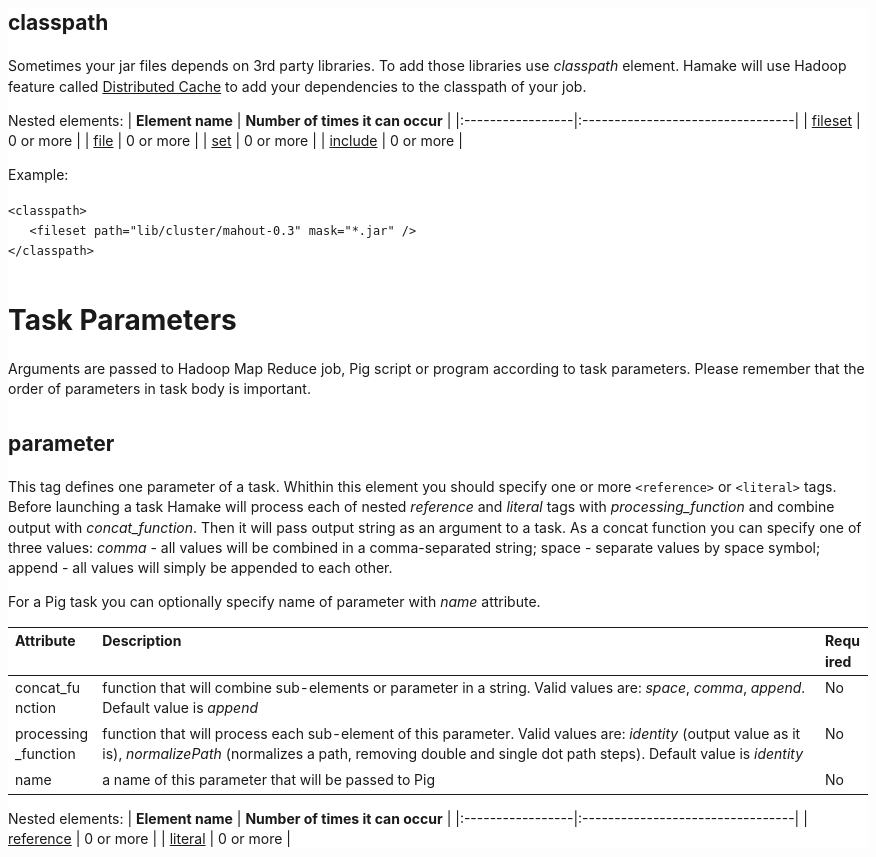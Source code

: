## classpath ##

Sometimes your jar files depends on 3rd party libraries. To add those libraries use _classpath_ element. Hamake will use Hadoop feature called [Distributed Cache](http://hadoop.apache.org/common/docs/current/api/org/apache/hadoop/filecache/DistributedCache.html) to add your dependencies to the classpath of your job.

Nested elements:
| **Element name** | **Number of times it can occur** |
|:-----------------|:---------------------------------|
| [fileset](#fileset.md) | 0 or more |
| [file](#file.md) | 0 or more |
| [set](#set.md) | 0 or more |
| [include](#include.md) | 0 or more |

Example:
```
<classpath>
   <fileset path="lib/cluster/mahout-0.3" mask="*.jar" />
</classpath>
```

# Task Parameters #

Arguments are passed to Hadoop Map Reduce job, Pig script or program according to task parameters. Please remember that the order of parameters in task body is important.

## parameter ##

This tag defines one parameter of a task. Whithin this element you should specify one or more `<reference>` or `<literal>` tags. Before launching a task Hamake will process each of nested _reference_ and _literal_ tags with _processing\_function_ and combine output with _concat\_function_. Then it will pass output string as an argument to a task. As a concat function you can specify one of three values: _comma_ - all values will be combined in a comma-separated string; space - separate values by space symbol; append - all values will simply be appended to each other.

For a Pig task you can optionally specify name of parameter with _name_ attribute.

| **Attribute** | **Description** | **Required** |
|:--------------|:----------------|:-------------|
| concat\_function | function that will combine sub-elements or parameter in a string. Valid values are: _space_, _comma_, _append_. Default value is _append_ | No |
| processing\_function | function that will process each sub-element of this parameter. Valid values are: _identity_ (output value as it is), _normalizePath_ (normalizes a path, removing double and single dot path steps). Default value is _identity_ | No |
| name | a name of this parameter that will be passed to Pig | No |

Nested elements:
| **Element name** | **Number of times it can occur** |
|:-----------------|:---------------------------------|
| [reference](#reference.md) | 0 or more |
| [literal](#literal.md) | 0 or more |
